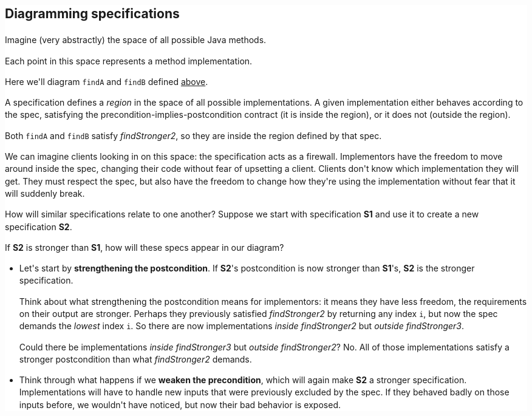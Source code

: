 <div class="panel panel-default panel-figure pull-right pull-margin">
<object data="../figures/space1.svg"></object>
</div>

## Diagramming specifications

Imagine (very abstractly) the space of all possible Java methods.

Each point in this space represents a method implementation.

Here we'll diagram `findA` and `findB` defined [above](#deterministic_vs_underdetermined_specs).

<span class="clearfix"></span>

<div class="panel panel-default panel-figure pull-right pull-margin">
<object data="../figures/space2.svg"></object>
</div>

A specification defines a *region* in the space of all possible implementations.
A given implementation either behaves according to the spec, satisfying the precondition-implies-postcondition contract (it is inside the region), or it does not (outside the region).

Both `findA` and `findB` satisfy *findStronger2*, so they are inside the region defined by that spec.

<span class="clearfix"></span>

We can imagine clients looking in on this space: the specification acts as a firewall.
Implementors have the freedom to move around inside the spec, changing their code without fear of upsetting a client.
Clients don't know which implementation they will get.
They must respect the spec, but also have the freedom to change how they're using the implementation without fear that it will suddenly break.

How will similar specifications relate to one another?
Suppose we start with specification **S1** and use it to create a new specification **S2**.

If **S2** is stronger than **S1**, how will these specs appear in our diagram?

+ Let's start by **strengthening the postcondition**.
  If **S2**'s postcondition is now stronger than **S1**'s, **S2** is the stronger specification.

  Think about what strengthening the postcondition means for implementors: it means they have less freedom, the requirements on their output are stronger.
  Perhaps they previously satisfied *findStronger2* by returning any index `i`, but now the spec demands the *lowest* index `i`.
  So there are now implementations *inside findStronger2* but *outside findStronger3*.

  Could there be implementations *inside findStronger3* but *outside findStronger2*?
  No.
  All of those implementations satisfy a stronger postcondition than what *findStronger2* demands.

+ Think through what happens if we **weaken the precondition**, which will again make **S2** a stronger specification.
  Implementations will have to handle new inputs that were previously excluded by the spec.
  If they behaved badly on those inputs before, we wouldn't have noticed, but now their bad behavior is exposed.
